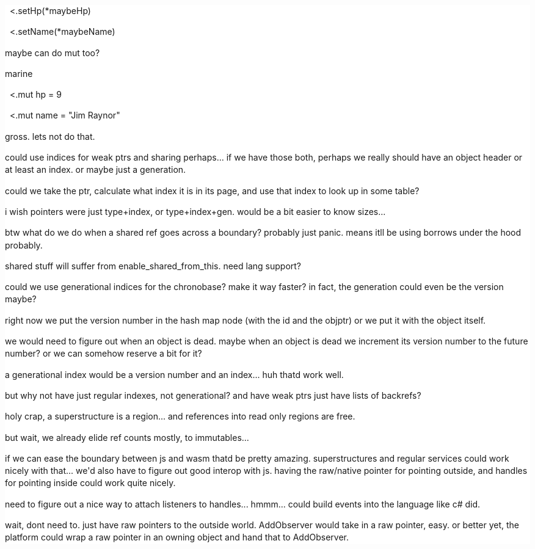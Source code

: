   \<.setHp(\*maybeHp)

  \<.setName(\*maybeName)

maybe can do mut too?

marine

  \<.mut hp = 9

  \<.mut name = \"Jim Raynor\"

gross. lets not do that.

could use indices for weak ptrs and sharing perhaps\... if we have those
both, perhaps we really should have an object header or at least an
index. or maybe just a generation.

could we take the ptr, calculate what index it is in its page, and use
that index to look up in some table?

i wish pointers were just type+index, or type+index+gen. would be a bit
easier to know sizes\...

btw what do we do when a shared ref goes across a boundary? probably
just panic. means itll be using borrows under the hood probably.

shared stuff will suffer from enable_shared_from_this. need lang
support?

could we use generational indices for the chronobase? make it way
faster? in fact, the generation could even be the version maybe?

right now we put the version number in the hash map node (with the id
and the objptr) or we put it with the object itself.

we would need to figure out when an object is dead. maybe when an object
is dead we increment its version number to the future number? or we can
somehow reserve a bit for it?

a generational index would be a version number and an index\... huh
thatd work well.

but why not have just regular indexes, not generational? and have weak
ptrs just have lists of backrefs?

holy crap, a superstructure is a region\... and references into read
only regions are free.

but wait, we already elide ref counts mostly, to immutables\...

if we can ease the boundary between js and wasm thatd be pretty amazing.
superstructures and regular services could work nicely with that\...
we\'d also have to figure out good interop with js. having the
raw/native pointer for pointing outside, and handles for pointing inside
could work quite nicely.

need to figure out a nice way to attach listeners to handles\...
hmmm\... could build events into the language like c# did.

wait, dont need to. just have raw pointers to the outside world.
AddObserver would take in a raw pointer, easy. or better yet, the
platform could wrap a raw pointer in an owning object and hand that to
AddObserver.
